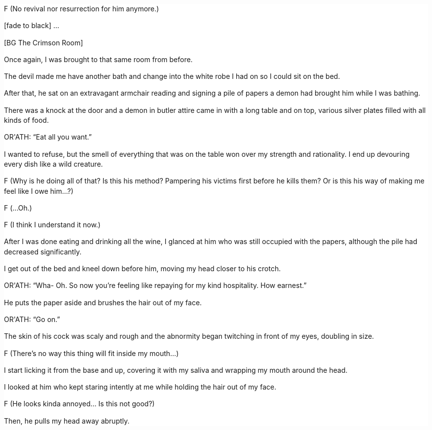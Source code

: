 F (No revival nor resurrection for him anymore.)

[fade to black]
…



[BG The Crimson Room]


Once again, I was brought to that same room from before. 

The devil made me have another bath and change into the white robe I had on so I could sit on the bed. 

After that, he sat on an extravagant armchair reading and signing a pile of papers a demon had brought him while I was bathing.

There was a knock at the door and a demon in butler attire came in with a long table and on top, various silver plates filled with all kinds of food.

OR'ATH:
“Eat all you want.”

I wanted to refuse, but the smell of everything that was on the table won over my strength and rationality. I end up devouring every dish like a wild creature.

 
F (Why is he doing all of that? Is this his method? Pampering his victims first before he kills them? Or is this his way of making me feel like I owe him…?)

 
F (...Oh.)

 
F (I think I understand it now.)

After I was done eating and drinking all the wine, I glanced at him who was still occupied with the papers, although the pile had decreased significantly. 

I get out of the bed and kneel down before him, moving my head closer to his crotch.

OR'ATH:
“Wha- Oh. So now you’re feeling like repaying for my kind hospitality. How earnest.” 

He puts the paper aside and brushes the hair out of my face.  

OR'ATH:
“Go on.”

The skin of his cock was scaly and rough and the abnormity began twitching in front of my eyes, doubling in size.

 
F (There’s no way this thing will fit inside my mouth…)

I start licking it from the base and up, covering it with my saliva and wrapping my mouth around the head.

I looked at him who kept staring intently at me while holding the hair out of my face.

 
F (He looks kinda annoyed… Is this not good?)

Then, he pulls my head away abruptly.
